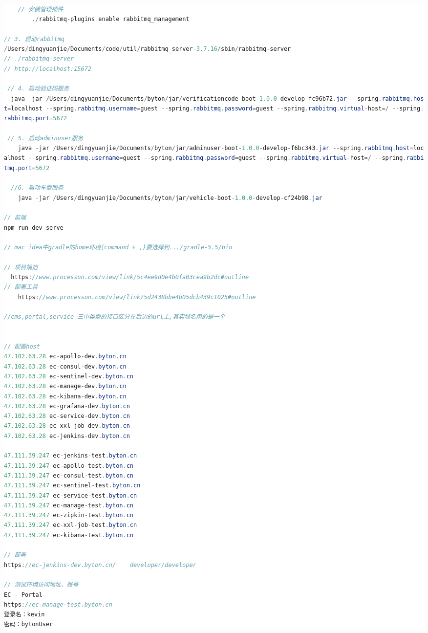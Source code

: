 ```java
  	// 安装管理插件
		./rabbitmq-plugins enable rabbitmq_management
		
// 3. 启动rabbitmq 
/Users/dingyuanjie/Documents/code/util/rabbitmq_server-3.7.16/sbin/rabbitmq-server
// ./rabbitmq-server
// http://localhost:15672

 // 4. 启动验证码服务
  java -jar /Users/dingyuanjie/Documents/byton/jar/verificationcode-boot-1.0.0-develop-fc96b72.jar --spring.rabbitmq.host=localhost --spring.rabbitmq.username=guest --spring.rabbitmq.password=guest --spring.rabbitmq.virtual-host=/ --spring.rabbitmq.port=5672
  
 // 5. 启动adminuser服务
  	java -jar /Users/dingyuanjie/Documents/byton/jar/adminuser-boot-1.0.0-develop-f6bc343.jar --spring.rabbitmq.host=localhost --spring.rabbitmq.username=guest --spring.rabbitmq.password=guest --spring.rabbitmq.virtual-host=/ --spring.rabbitmq.port=5672
  	
  //6. 启动车型服务
  	java -jar /Users/dingyuanjie/Documents/byton/jar/vehicle-boot-1.0.0-develop-cf24b98.jar
  	
// 前端
npm run dev-serve 

// mac idea中gradle的home环境(command + ,)要选择到.../gradle-5.5/bin
  
// 项目规范
  https://www.processon.com/view/link/5c4ee9d0e4b0fa03cea9b2dc#outline
// 部署工具 
	https://www.processon.com/view/link/5d2438bbe4b05dcb439c1025#outline

//cms,portal,service 三中类型的接口区分在后边的url上,其实域名用的是一个


// 配置host
47.102.63.28 ec-apollo-dev.byton.cn
47.102.63.28 ec-consul-dev.byton.cn
47.102.63.28 ec-sentinel-dev.byton.cn
47.102.63.28 ec-manage-dev.byton.cn
47.102.63.28 ec-kibana-dev.byton.cn
47.102.63.28 ec-grafana-dev.byton.cn
47.102.63.28 ec-service-dev.byton.cn
47.102.63.28 ec-xxl-job-dev.byton.cn
47.102.63.28 ec-jenkins-dev.byton.cn

47.111.39.247 ec-jenkins-test.byton.cn 
47.111.39.247 ec-apollo-test.byton.cn
47.111.39.247 ec-consul-test.byton.cn
47.111.39.247 ec-sentinel-test.byton.cn
47.111.39.247 ec-service-test.byton.cn
47.111.39.247 ec-manage-test.byton.cn
47.111.39.247 ec-zipkin-test.byton.cn
47.111.39.247 ec-xxl-job-test.byton.cn
47.111.39.247 ec-kibana-test.byton.cn

// 部署
https://ec-jenkins-dev.byton.cn/    developer/developer

// 测试环境访问地址、账号
EC - Portal
https://ec-manage-test.byton.cn
登录名：kevin
密码：bytonUser
```